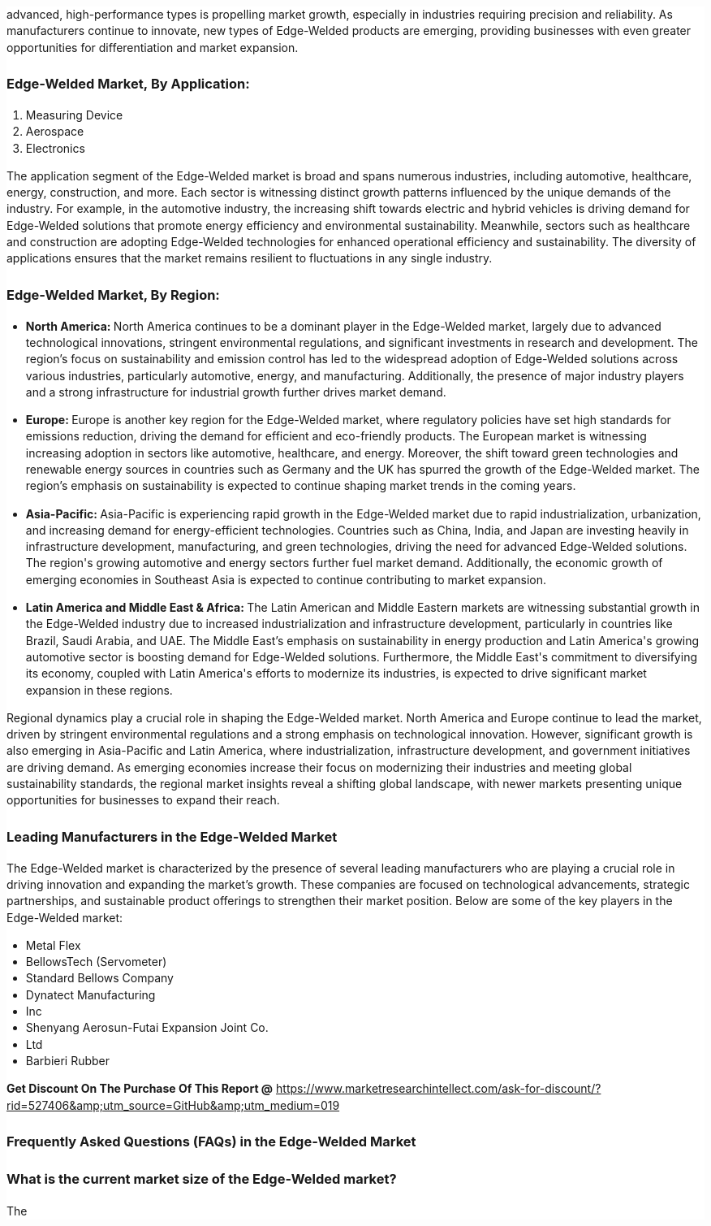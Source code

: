 advanced, high-performance types is propelling market growth, especially in industries requiring precision and reliability. As manufacturers continue to innovate, new types of Edge-Welded products are emerging, providing businesses with even greater opportunities for differentiation and market expansion.</p><h3>Edge-Welded Market,&nbsp;By Application:</h3><ol><li>Measuring Device<li> Aerospace<li> Electronics</li></ol><p>The application segment of the Edge-Welded market is broad and spans numerous industries, including automotive, healthcare, energy, construction, and more. Each sector is witnessing distinct growth patterns influenced by the unique demands of the industry. For example, in the automotive industry, the increasing shift towards electric and hybrid vehicles is driving demand for Edge-Welded solutions that promote energy efficiency and environmental sustainability. Meanwhile, sectors such as healthcare and construction are adopting Edge-Welded technologies for enhanced operational efficiency and sustainability. The diversity of applications ensures that the market remains resilient to fluctuations in any single industry.</p><h3>Edge-Welded Market, By Region:</h3><ul><li><p><strong>North America:&nbsp;</strong>North America continues to be a dominant player in the Edge-Welded market, largely due to advanced technological innovations, stringent environmental regulations, and significant investments in research and development. The region&rsquo;s focus on sustainability and emission control has led to the widespread adoption of Edge-Welded solutions across various industries, particularly automotive, energy, and manufacturing. Additionally, the presence of major industry players and a strong infrastructure for industrial growth further drives market demand.</p></li><li><p><strong><strong>Europe:&nbsp;</strong></strong>Europe is another key region for the Edge-Welded market, where regulatory policies have set high standards for emissions reduction, driving the demand for efficient and eco-friendly products. The European market is witnessing increasing adoption in sectors like automotive, healthcare, and energy. Moreover, the shift toward green technologies and renewable energy sources in countries such as Germany and the UK has spurred the growth of the Edge-Welded market. The region&rsquo;s emphasis on sustainability is expected to continue shaping market trends in the coming years.</p></li><li><p><strong><strong>Asia-Pacific:&nbsp;</strong></strong>Asia-Pacific is experiencing rapid growth in the Edge-Welded market due to rapid industrialization, urbanization, and increasing demand for energy-efficient technologies. Countries such as China, India, and Japan are investing heavily in infrastructure development, manufacturing, and green technologies, driving the need for advanced Edge-Welded solutions. The region's growing automotive and energy sectors further fuel market demand. Additionally, the economic growth of emerging economies in Southeast Asia is expected to continue contributing to market expansion.</p></li><li><p><strong><strong>Latin America and Middle East &amp; Africa:&nbsp;</strong></strong>The Latin American and Middle Eastern markets are witnessing substantial growth in the Edge-Welded industry due to increased industrialization and infrastructure development, particularly in countries like Brazil, Saudi Arabia, and UAE. The Middle East&rsquo;s emphasis on sustainability in energy production and Latin America's growing automotive sector is boosting demand for Edge-Welded solutions. Furthermore, the Middle East's commitment to diversifying its economy, coupled with Latin America's efforts to modernize its industries, is expected to drive significant market expansion in these regions.</p></li></ul><p>Regional dynamics play a crucial role in shaping the Edge-Welded market. North America and Europe continue to lead the market, driven by stringent environmental regulations and a strong emphasis on technological innovation. However, significant growth is also emerging in Asia-Pacific and Latin America, where industrialization, infrastructure development, and government initiatives are driving demand. As emerging economies increase their focus on modernizing their industries and meeting global sustainability standards, the regional market insights reveal a shifting global landscape, with newer markets presenting unique opportunities for businesses to expand their reach.</p><h3><strong>Leading Manufacturers in the Edge-Welded Market</strong></h3><p>The Edge-Welded market is characterized by the presence of several leading manufacturers who are playing a crucial role in driving innovation and expanding the market&rsquo;s growth. These companies are focused on technological advancements, strategic partnerships, and sustainable product offerings to strengthen their market position. Below are some of the key players in the Edge-Welded market:</p></div><div class="article-main__content" data-test-id="publishing-text-block"><ul><li><span class="">Metal Flex<li> BellowsTech (Servometer)<li> Standard Bellows Company<li> Dynatect Manufacturing<li> Inc<li> Shenyang Aerosun-Futai Expansion Joint Co.<li> Ltd<li> Barbieri Rubber</span></li></ul></div><div class="article-main__content" data-test-id="publishing-text-block"><p><span class="font-[700]"><strong>Get Discount On The Purchase Of This Report @</strong> <a href="https://www.marketresearchintellect.com/ask-for-discount/?rid=527406&amp;utm_source=GitHub&amp;utm_medium=019" data-fr-linked="true">https://www.marketresearchintellect.com/ask-for-discount/?rid=527406&amp;utm_source=GitHub&amp;utm_medium=019</a></span></p></div><div class="article-main__content" data-test-id="publishing-text-block"><h3><strong>Frequently Asked Questions (FAQs) in the Edge-Welded Market</strong></h3><h3><strong>What is the current market size of the Edge-Welded market?</strong></h3><p>The